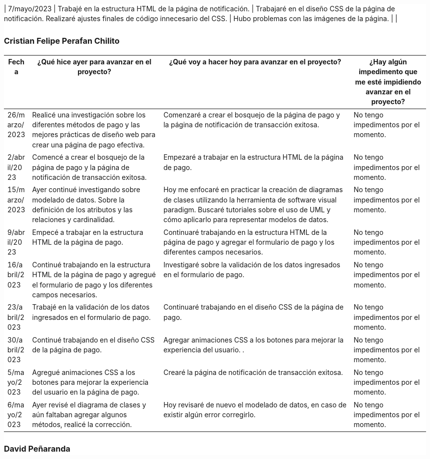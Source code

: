 | 7/mayo/2023   | Trabajé en la estructura HTML de la página de notificación.                                                                                  | Trabajaré en el diseño CSS de la página de notificación. Realizaré ajustes finales de código innecesario del CSS.                                                                                                 | Hubo problemas con las imágenes de la página.                         |   |






### Cristian Felipe Perafan Chilito



| Fecha         | ¿Qué hice ayer para avanzar en el proyecto?                                                                                                  | ¿Qué voy a hacer hoy para avanzar en el proyecto?                                                                                                                                                                 | ¿Hay algún impedimento que me esté impidiendo avanzar en el proyecto? |
|---------------|----------------------------------------------------------------------------------------------------------------------------------------------|-------------------------------------------------------------------------------------------------------------------------------------------------------------------------------------------------------------------|-----------------------------------------------------------------------|
| 26/marzo/2023 | Realicé una investigación sobre los diferentes métodos de pago y las mejores prácticas de diseño web para crear una página de pago efectiva. | Comenzaré a crear el bosquejo de la página de pago y la página de notificación de transacción exitosa.                                                                                                            | No tengo impedimentos por el momento.                                 |
| 2/abril/2023  | Comencé a crear el bosquejo de la página de pago y la página de notificación de transacción exitosa.                                         | Empezaré a trabajar en la estructura HTML de la página de pago.                                                                                                                                                   | No tengo impedimentos por el momento.                                 |
| 15/marzo/2023 | Ayer continué investigando sobre modelado de datos. Sobre la definición de los atributos y las relaciones y cardinalidad.                    | Hoy me enfocaré en practicar la creación de diagramas de clases utilizando la herramienta de software visual paradigm. Buscaré tutoriales sobre el uso de UML y cómo aplicarlo para representar modelos de datos. | No tengo impedimentos por el momento.                                 |
| 9/abril/2023  | Empecé a trabajar en la estructura HTML de la página de pago.                                                                                | Continuaré trabajando en la estructura HTML de la página de pago y agregar el formulario de pago y los diferentes campos necesarios.                                                                              | No tengo impedimentos por el momento.                                 |
| 16/abril/2023 | Continué trabajando en la estructura HTML de la página de pago y agregué el formulario de pago y los diferentes campos necesarios.           | Investigaré sobre la validación de los datos ingresados en el formulario de pago.                                                                                                                                 | No tengo impedimentos por el momento.                                 |
| 23/abril/2023 | Trabajé en la validación de los datos ingresados en el formulario de pago.                                                                   | Continuaré trabajando en el diseño CSS de la página de pago.                                                                                                                                                      | No tengo impedimentos por el momento.                                 |
| 30/abril/2023 |  Continué trabajando en el diseño CSS de la página de pago.                                                                                  | Agregar animaciones CSS a los botones para mejorar la experiencia del usuario. .                                                                                                                                  | No tengo impedimentos por el momento.                                 |
| 5/mayo/2023   | Agregué animaciones CSS a los botones para mejorar la experiencia del usuario en la página de pago.                                          | Crearé la página de notificación de transacción exitosa.                                                                                                                                                          | No tengo impedimentos por el momento.                                 |
| 6/mayo/2023   | Ayer revisé el diagrama de clases y aún faltaban agregar algunos métodos, realicé la corrección.                                             | Hoy revisaré de nuevo el modelado de datos, en caso de existir algún error corregirlo.                                                                                                                            | No tengo impedimentos por el momento.                                 |






### David Peñaranda


